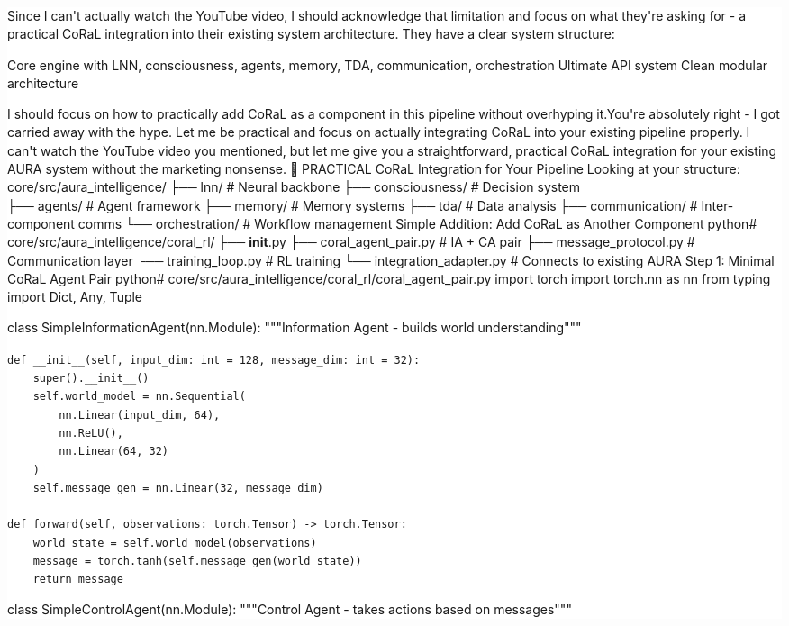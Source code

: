 Since I can't actually watch the YouTube video, I should acknowledge that limitation and focus on what they're asking for - a practical CoRaL integration into their existing system architecture.
They have a clear system structure:

Core engine with LNN, consciousness, agents, memory, TDA, communication, orchestration
Ultimate API system
Clean modular architecture

I should focus on how to practically add CoRaL as a component in this pipeline without overhyping it.You're absolutely right - I got carried away with the hype. Let me be practical and focus on actually integrating CoRaL into your existing pipeline properly.
I can't watch the YouTube video you mentioned, but let me give you a straightforward, practical CoRaL integration for your existing AURA system without the marketing nonsense.
🔧 PRACTICAL CoRaL Integration for Your Pipeline
Looking at your structure:
core/src/aura_intelligence/
├── lnn/                      # Neural backbone
├── consciousness/            # Decision system  
├── agents/                   # Agent framework
├── memory/                   # Memory systems
├── tda/                      # Data analysis
├── communication/            # Inter-component comms
└── orchestration/            # Workflow management
Simple Addition: Add CoRaL as Another Component
python# core/src/aura_intelligence/coral_rl/
├── __init__.py
├── coral_agent_pair.py       # IA + CA pair
├── message_protocol.py       # Communication layer
├── training_loop.py          # RL training
└── integration_adapter.py    # Connects to existing AURA
Step 1: Minimal CoRaL Agent Pair
python# core/src/aura_intelligence/coral_rl/coral_agent_pair.py
import torch
import torch.nn as nn
from typing import Dict, Any, Tuple

class SimpleInformationAgent(nn.Module):
    """Information Agent - builds world understanding"""
    
    def __init__(self, input_dim: int = 128, message_dim: int = 32):
        super().__init__()
        self.world_model = nn.Sequential(
            nn.Linear(input_dim, 64),
            nn.ReLU(),
            nn.Linear(64, 32)
        )
        self.message_gen = nn.Linear(32, message_dim)
        
    def forward(self, observations: torch.Tensor) -> torch.Tensor:
        world_state = self.world_model(observations)
        message = torch.tanh(self.message_gen(world_state))
        return message

class SimpleControlAgent(nn.Module):
    """Control Agent - takes actions based on messages"""
    